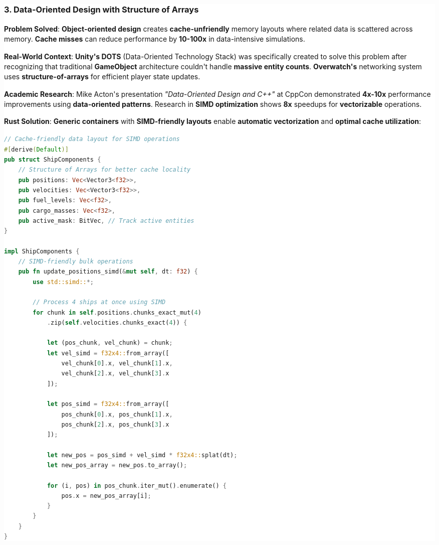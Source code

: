 ### 3. Data-Oriented Design with Structure of Arrays

**Problem Solved**: **Object-oriented design** creates **cache-unfriendly** memory layouts where related data is scattered across memory. **Cache misses** can reduce performance by **10-100x** in data-intensive simulations.

**Real-World Context**: **Unity's DOTS** (Data-Oriented Technology Stack) was specifically created to solve this problem after recognizing that traditional **GameObject** architecture couldn't handle **massive entity counts**. **Overwatch's** networking system uses **structure-of-arrays** for efficient player state updates.

**Academic Research**: Mike Acton's presentation *"Data-Oriented Design and C++"* at CppCon demonstrated **4x-10x** performance improvements using **data-oriented patterns**. Research in **SIMD optimization** shows **8x** speedups for **vectorizable** operations.

**Rust Solution**: **Generic containers** with **SIMD-friendly layouts** enable **automatic vectorization** and **optimal cache utilization**:

```rust
// Cache-friendly data layout for SIMD operations
#[derive(Default)]
pub struct ShipComponents {
    // Structure of Arrays for better cache locality
    pub positions: Vec<Vector3<f32>>,
    pub velocities: Vec<Vector3<f32>>,
    pub fuel_levels: Vec<f32>,
    pub cargo_masses: Vec<f32>,
    pub active_mask: BitVec, // Track active entities
}

impl ShipComponents {
    // SIMD-friendly bulk operations
    pub fn update_positions_simd(&mut self, dt: f32) {
        use std::simd::*;
        
        // Process 4 ships at once using SIMD
        for chunk in self.positions.chunks_exact_mut(4)
            .zip(self.velocities.chunks_exact(4)) {
            
            let (pos_chunk, vel_chunk) = chunk;
            let vel_simd = f32x4::from_array([
                vel_chunk[0].x, vel_chunk[1].x, 
                vel_chunk[2].x, vel_chunk[3].x
            ]);
            
            let pos_simd = f32x4::from_array([
                pos_chunk[0].x, pos_chunk[1].x,
                pos_chunk[2].x, pos_chunk[3].x
            ]);
            
            let new_pos = pos_simd + vel_simd * f32x4::splat(dt);
            let new_pos_array = new_pos.to_array();
            
            for (i, pos) in pos_chunk.iter_mut().enumerate() {
                pos.x = new_pos_array[i];
            }
        }
    }
}
```
